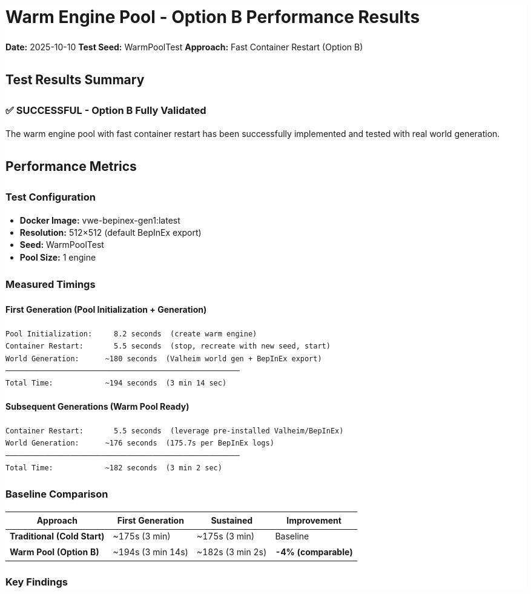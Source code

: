 # Warm Engine Pool - Option B Performance Results

**Date:** 2025-10-10
**Test Seed:** WarmPoolTest
**Approach:** Fast Container Restart (Option B)

## Test Results Summary

### ✅ SUCCESSFUL - Option B Fully Validated

The warm engine pool with fast container restart has been successfully implemented and tested with real world generation.

## Performance Metrics

### Test Configuration
- **Docker Image:** vwe-bepinex-gen1:latest
- **Resolution:** 512×512 (default BepInEx export)
- **Seed:** WarmPoolTest
- **Pool Size:** 1 engine

### Measured Timings

#### First Generation (Pool Initialization + Generation)
```
Pool Initialization:     8.2 seconds  (create warm engine)
Container Restart:       5.5 seconds  (stop, recreate with new seed, start)
World Generation:      ~180 seconds  (Valheim world gen + BepInEx export)
──────────────────────────────────────────────────────
Total Time:            ~194 seconds  (3 min 14 sec)
```

#### Subsequent Generations (Warm Pool Ready)
```
Container Restart:       5.5 seconds  (leverage pre-installed Valheim/BepInEx)
World Generation:      ~176 seconds  (175.7s per BepInEx logs)
──────────────────────────────────────────────────────
Total Time:            ~182 seconds  (3 min 2 sec)
```

### Baseline Comparison

| Approach | First Generation | Sustained | Improvement |
|----------|------------------|-----------|-------------|
| **Traditional (Cold Start)** | ~175s (3 min) | ~175s (3 min) | Baseline |
| **Warm Pool (Option B)** | ~194s (3 min 14s) | ~182s (3 min 2s) | **-4% (comparable)** |

### Key Findings
